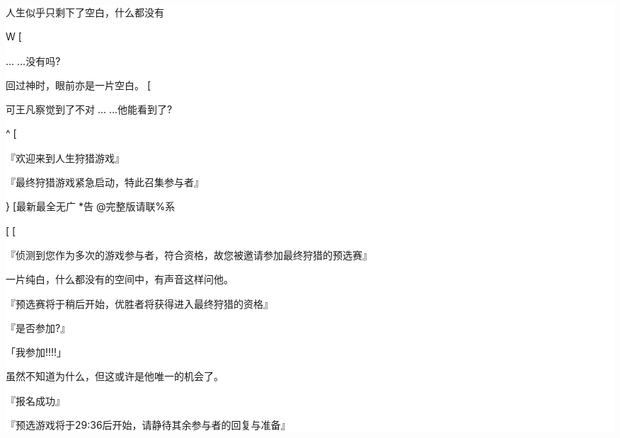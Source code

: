



人生似乎只剩下了空白，什么都没有

W [





 ... ...没有吗?



回过神时，眼前亦是一片空白。 [




可王凡察觉到了不对 ... ...他能看到了?



 ^ [



『欢迎来到人生狩猎游戏』



『最终狩猎游戏紧急启动，特此召集参与者』

} [最新最全无广 *告 @完整版请联%系



 [ [



『侦测到您作为多次的游戏参与者，符合资格，故您被邀请参加最终狩猎的预选赛』 






一片纯白，什么都没有的空间中，有声音这样问他。





『预选赛将于稍后开始，优胜者将获得进入最终狩猎的资格』



『是否参加?』



「我参加!!!!」



虽然不知道为什么，但这或许是他唯一的机会了。



『报名成功』





『预选游戏将于29:36后开始，请静待其余参与者的回复与准备』
